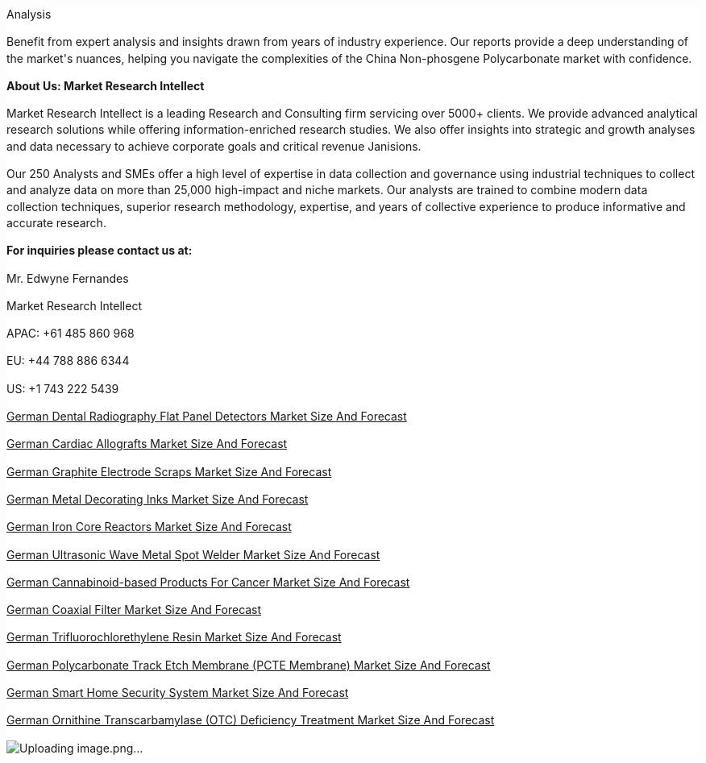 Analysis</strong></p><p class="" data-start="2006" data-end="2266">Benefit from expert analysis and insights drawn from years of industry experience. Our reports provide a deep understanding of the market's nuances, helping you navigate the complexities of the China Non-phosgene Polycarbonate market with confidence.</p><p><strong><span class="font-[700]">About Us: Market Research Intellect</span></strong></p><p><span class="">Market Research Intellect is a leading Research and Consulting firm servicing over 5000+ clients. We provide advanced analytical research solutions while offering information-enriched research studies.&nbsp;</span>We also offer insights into strategic and growth analyses and data necessary to achieve corporate goals and critical revenue Janisions.</p><p><span class="">Our 250 Analysts and SMEs offer a high level of expertise in data collection and governance using industrial techniques to collect and analyze data on more than 25,000 high-impact and niche markets. Our analysts are trained to combine modern data collection techniques, superior research methodology, expertise, and years of collective experience to produce informative and accurate research.</span></p><p><strong>For inquiries please contact us at:</strong></p><p>Mr. Edwyne Fernandes</p><p>Market Research Intellect</p><p>APAC: +61 485 860 968</p><p>EU: +44 788 886 6344</p><p>US: +1 743 222 5439</p><p><a href="https://github.com/atulj016/precision/blob/main/Dental-Radiography-Flat-Panel-Detectors-Market/China-Dental-Radiography-Flat-Panel-Detectors-Market.md">German Dental Radiography Flat Panel Detectors Market Size And Forecast</a></p><p><a href="https://github.com/atulj016/datacraze/blob/main/Cardiac-Allografts-Market/China-Cardiac-Allografts-Market.md">German Cardiac Allografts Market Size And Forecast</a></p><p><a href="https://github.com/atulj016/precision/blob/main/Graphite-Electrode-Scraps-Market/China-Graphite-Electrode-Scraps-Market.md">German Graphite Electrode Scraps Market Size And Forecast</a></p><p><a href="https://github.com/atulj016/datacraze/blob/main/Metal-Decorating-Inks-Market/China-Metal-Decorating-Inks-Market.md">German Metal Decorating Inks Market Size And Forecast</a></p><p><a href="https://github.com/atulj016/datacraze/blob/main/Iron-Core-Reactors-Market/China-Iron-Core-Reactors-Market.md">German Iron Core Reactors Market Size And Forecast</a></p><p><a href="https://github.com/atulj016/precision/blob/main/Ultrasonic-Wave-Metal-Spot-Welder-Market/China-Ultrasonic-Wave-Metal-Spot-Welder-Market.md">German Ultrasonic Wave Metal Spot Welder Market Size And Forecast</a></p><p><a href="https://github.com/atulj016/datacraze/blob/main/Cannabinoid-based-Products-For-Cancer-Market/China-Cannabinoid-based-Products-For-Cancer-Market.md">German Cannabinoid-based Products For Cancer Market Size And Forecast</a></p><p><a href="https://github.com/atulj016/precision/blob/main/Coaxial-Filter-Market/China-Coaxial-Filter-Market.md">German Coaxial Filter Market Size And Forecast</a></p><p><a href="https://github.com/atulj016/datacraze/blob/main/Trifluorochlorethylene-Resin-Market/China-Trifluorochlorethylene-Resin-Market.md">German Trifluorochlorethylene Resin Market Size And Forecast</a></p><p><a href="https://github.com/atulj016/precision/blob/main/Polycarbonate-Track-Etch-Membrane-(PCTE-Membrane)-Market/China-Polycarbonate-Track-Etch-Membrane-(PCTE-Membrane)-Market.md">German Polycarbonate Track Etch Membrane (PCTE Membrane) Market Size And Forecast</a></p><p><a href="https://github.com/atulj016/datacraze/blob/main/Smart-Home-Security-System-Market/China-Smart-Home-Security-System-Market.md">German Smart Home Security System Market Size And Forecast</a></p><p><a href="https://github.com/atulj016/precision/blob/main/Ornithine-Transcarbamylase-(OTC)-Deficiency-Treatment-Market/China-Ornithine-Transcarbamylase-(OTC)-Deficiency-Treatment-Market.md">German Ornithine Transcarbamylase (OTC) Deficiency Treatment Market Size And Forecast</a></p>
![Uploading image.png…]()
